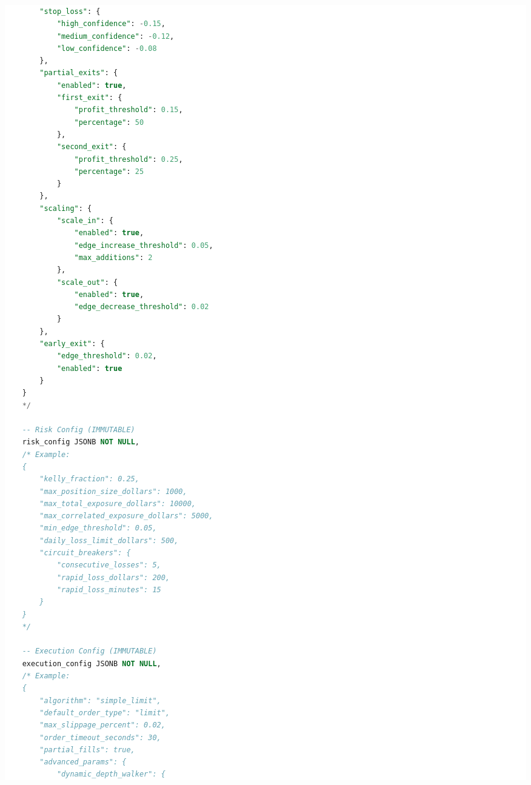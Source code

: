 ```sql
        "stop_loss": {
            "high_confidence": -0.15,
            "medium_confidence": -0.12,
            "low_confidence": -0.08
        },
        "partial_exits": {
            "enabled": true,
            "first_exit": {
                "profit_threshold": 0.15,
                "percentage": 50
            },
            "second_exit": {
                "profit_threshold": 0.25,
                "percentage": 25
            }
        },
        "scaling": {
            "scale_in": {
                "enabled": true,
                "edge_increase_threshold": 0.05,
                "max_additions": 2
            },
            "scale_out": {
                "enabled": true,
                "edge_decrease_threshold": 0.02
            }
        },
        "early_exit": {
            "edge_threshold": 0.02,
            "enabled": true
        }
    }
    */
    
    -- Risk Config (IMMUTABLE)
    risk_config JSONB NOT NULL,
    /* Example:
    {
        "kelly_fraction": 0.25,
        "max_position_size_dollars": 1000,
        "max_total_exposure_dollars": 10000,
        "max_correlated_exposure_dollars": 5000,
        "min_edge_threshold": 0.05,
        "daily_loss_limit_dollars": 500,
        "circuit_breakers": {
            "consecutive_losses": 5,
            "rapid_loss_dollars": 200,
            "rapid_loss_minutes": 15
        }
    }
    */
    
    -- Execution Config (IMMUTABLE)
    execution_config JSONB NOT NULL,
    /* Example:
    {
        "algorithm": "simple_limit",
        "default_order_type": "limit",
        "max_slippage_percent": 0.02,
        "order_timeout_seconds": 30,
        "partial_fills": true,
        "advanced_params": {
            "dynamic_depth_walker": {
```